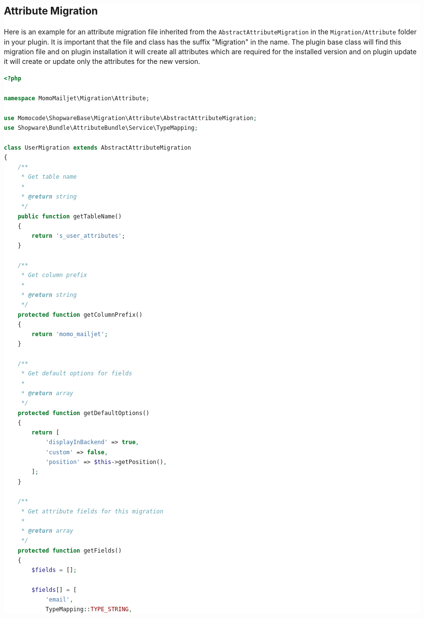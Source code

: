 Attribute Migration
-------------------
Here is an example for an attribute migration file inherited from the `AbstractAttributeMigration` in the `Migration/Attribute` folder in your plugin.
It is important that the file and class has the suffix "Migration" in the name.
The plugin base class will find this migration file and on plugin installation it will
create all attributes which are required for the installed version and on plugin update
it will create or update only the attributes for the new version.
```php
<?php

namespace MomoMailjet\Migration\Attribute;

use Momocode\ShopwareBase\Migration\Attribute\AbstractAttributeMigration;
use Shopware\Bundle\AttributeBundle\Service\TypeMapping;

class UserMigration extends AbstractAttributeMigration
{
    /**
     * Get table name
     *
     * @return string
     */
    public function getTableName()
    {
        return 's_user_attributes';
    }

    /**
     * Get column prefix
     *
     * @return string
     */
    protected function getColumnPrefix()
    {
        return 'momo_mailjet';
    }

    /**
     * Get default options for fields
     *
     * @return array
     */
    protected function getDefaultOptions()
    {
        return [
            'displayInBackend' => true,
            'custom' => false,
            'position' => $this->getPosition(),
        ];
    }

    /**
     * Get attribute fields for this migration
     *
     * @return array
     */
    protected function getFields()
    {
        $fields = [];

        $fields[] = [
            'email',
            TypeMapping::TYPE_STRING,
```